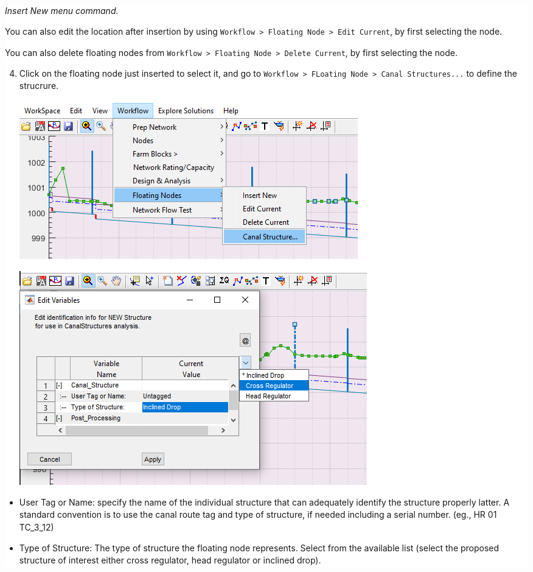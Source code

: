    *Insert New menu command.*
   
   You can also edit the location after insertion by using `Workflow > Floating Node > Edit Current`, by first selecting the node.
   
   You can also delete floating nodes from `Workflow > Floating Node > Delete Current`, by first selecting the node.

4. Click on the floating node just inserted to select it, and go to `Workflow > FLoating Node > Canal Structures...` to define the strucrure. 
   
   ![dsf](Images/Image%20001.png)
   
   ![dsfg](Images/Image%20002.png)
* User Tag or Name: specify the name of the individual structure that can adequately identify the structure properly latter. A standard convention is to use the canal route tag and type of structure, if needed including a serial number. (eg., HR 01 TC_3_12)

* Type of Structure: The type of structure the floating node represents. Select from the available list (select the proposed structure of interest either cross regulator, head regulator or inclined drop).
  